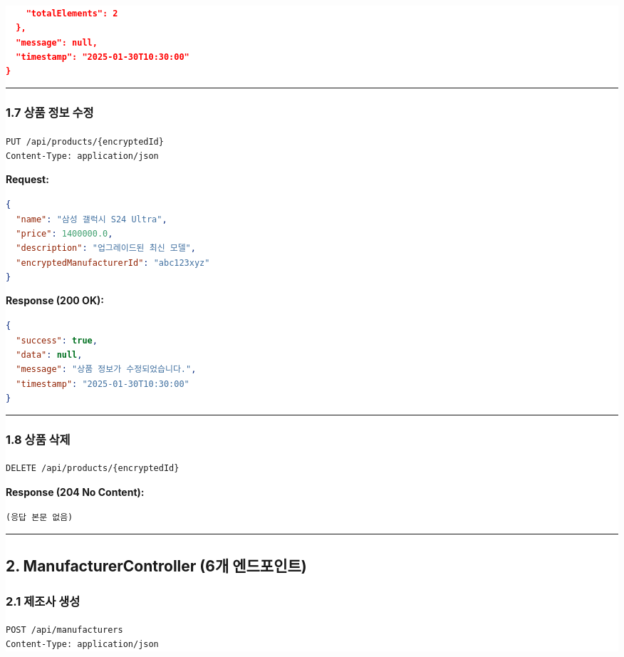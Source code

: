 ```json
    "totalElements": 2
  },
  "message": null,
  "timestamp": "2025-01-30T10:30:00"
}
```

---

### 1.7 상품 정보 수정
```
PUT /api/products/{encryptedId}
Content-Type: application/json
```

**Request:**
```json
{
  "name": "삼성 갤럭시 S24 Ultra",
  "price": 1400000.0,
  "description": "업그레이드된 최신 모델",
  "encryptedManufacturerId": "abc123xyz"
}
```

**Response (200 OK):**
```json
{
  "success": true,
  "data": null,
  "message": "상품 정보가 수정되었습니다.",
  "timestamp": "2025-01-30T10:30:00"
}
```

---

### 1.8 상품 삭제
```
DELETE /api/products/{encryptedId}
```

**Response (204 No Content):**
```
(응답 본문 없음)
```

---

## 2. ManufacturerController (6개 엔드포인트)

### 2.1 제조사 생성
```
POST /api/manufacturers
Content-Type: application/json
```
